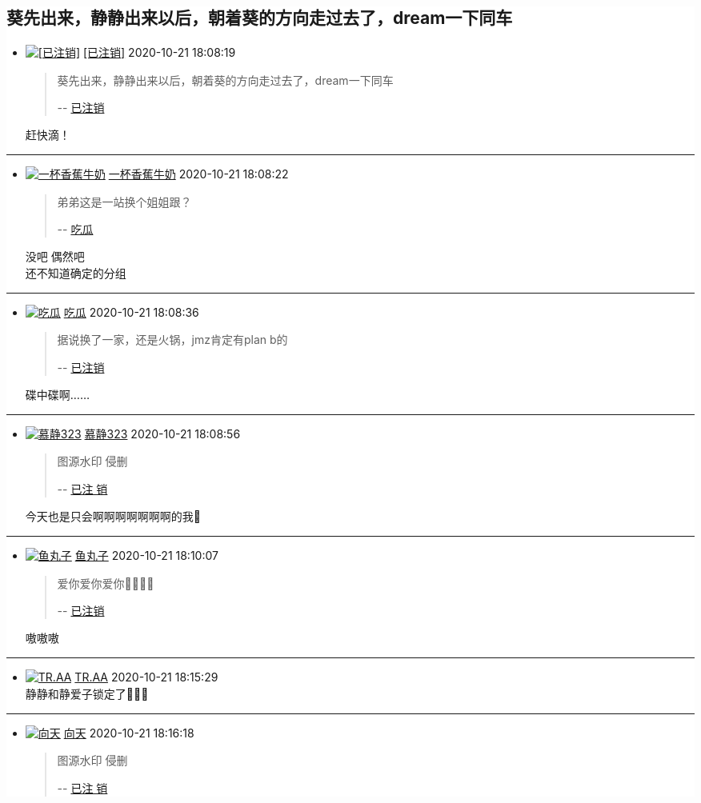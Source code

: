   葵先出来，静静出来以后，朝着葵的方向走过去了，dream一下同车  
---
* [![[已注销]](../../image/icon/user_normal.jpg)](https://www.douban.com/people/219008874/)    [[已注销]](https://www.douban.com/people/219008874/)    2020-10-21 18:08:19  
  >葵先出来，静静出来以后，朝着葵的方向走过去了，dream一下同车  
  >
  >-- [已注销](https://www.douban.com/people/187860590/)  
  
  赶快滴！  
---
* [![一杯香蕉牛奶](../../image/icon/u145961264-6.jpg)](https://www.douban.com/people/145961264/)    [一杯香蕉牛奶](https://www.douban.com/people/145961264/)    2020-10-21 18:08:22  
  >弟弟这是一站换个姐姐跟？  
  >
  >-- [吃瓜](https://www.douban.com/people/219893584/)  
  
  没吧 偶然吧  
  还不知道确定的分组  
---
* [![吃瓜](../../image/icon/u219893584-2.jpg)](https://www.douban.com/people/219893584/)    [吃瓜](https://www.douban.com/people/219893584/)    2020-10-21 18:08:36  
  >据说换了一家，还是火锅，jmz肯定有plan b的  
  >
  >-- [已注销](https://www.douban.com/people/187860590/)  
  
  碟中碟啊……  
---
* [![慕静323](../../image/icon/u222974720-4.jpg)](https://www.douban.com/people/222974720/)    [慕静323](https://www.douban.com/people/222974720/)    2020-10-21 18:08:56  
  >图源水印 侵删  
  >
  >-- [已注 销](https://www.douban.com/people/155947097/)  
  
  今天也是只会啊啊啊啊啊啊啊的我🧡  
---
* [![鱼丸子](../../image/icon/u43183830-5.jpg)](https://www.douban.com/people/43183830/)    [鱼丸子](https://www.douban.com/people/43183830/)    2020-10-21 18:10:07  
  >爱你爱你爱你🧡🧡🧡🧡  
  >
  >-- [已注销](https://www.douban.com/people/187860590/)  
  
  嗷嗷嗷  
---
* [![TR.AA](../../image/icon/u83426793-6.jpg)](https://www.douban.com/people/sunshine-wewe/)    [TR.AA](https://www.douban.com/people/sunshine-wewe/)    2020-10-21 18:15:29  
  静静和静爱子锁定了🧡🧡🧡  
---
* [![向天](../../image/icon/u115338782-2.jpg)](https://www.douban.com/people/115338782/)    [向天](https://www.douban.com/people/115338782/)    2020-10-21 18:16:18  
  >图源水印 侵删  
  >
  >-- [已注 销](https://www.douban.com/people/155947097/)  
  